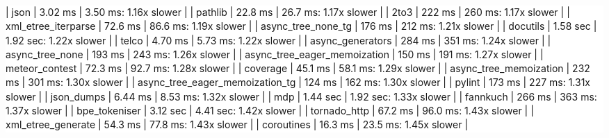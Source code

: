 | json                             | 3.02 ms                                                                                                         | 3.50 ms: 1.16x slower                                                                                                 |
| pathlib                          | 22.8 ms                                                                                                         | 26.7 ms: 1.17x slower                                                                                                 |
| 2to3                             | 222 ms                                                                                                          | 260 ms: 1.17x slower                                                                                                  |
| xml_etree_iterparse              | 72.6 ms                                                                                                         | 86.6 ms: 1.19x slower                                                                                                 |
| async_tree_none_tg               | 176 ms                                                                                                          | 212 ms: 1.21x slower                                                                                                  |
| docutils                         | 1.58 sec                                                                                                        | 1.92 sec: 1.22x slower                                                                                                |
| telco                            | 4.70 ms                                                                                                         | 5.73 ms: 1.22x slower                                                                                                 |
| async_generators                 | 284 ms                                                                                                          | 351 ms: 1.24x slower                                                                                                  |
| async_tree_none                  | 193 ms                                                                                                          | 243 ms: 1.26x slower                                                                                                  |
| async_tree_eager_memoization     | 150 ms                                                                                                          | 191 ms: 1.27x slower                                                                                                  |
| meteor_contest                   | 72.3 ms                                                                                                         | 92.7 ms: 1.28x slower                                                                                                 |
| coverage                         | 45.1 ms                                                                                                         | 58.1 ms: 1.29x slower                                                                                                 |
| async_tree_memoization           | 232 ms                                                                                                          | 301 ms: 1.30x slower                                                                                                  |
| async_tree_eager_memoization_tg  | 124 ms                                                                                                          | 162 ms: 1.30x slower                                                                                                  |
| pylint                           | 173 ms                                                                                                          | 227 ms: 1.31x slower                                                                                                  |
| json_dumps                       | 6.44 ms                                                                                                         | 8.53 ms: 1.32x slower                                                                                                 |
| mdp                              | 1.44 sec                                                                                                        | 1.92 sec: 1.33x slower                                                                                                |
| fannkuch                         | 266 ms                                                                                                          | 363 ms: 1.37x slower                                                                                                  |
| bpe_tokeniser                    | 3.12 sec                                                                                                        | 4.41 sec: 1.42x slower                                                                                                |
| tornado_http                     | 67.2 ms                                                                                                         | 96.0 ms: 1.43x slower                                                                                                 |
| xml_etree_generate               | 54.3 ms                                                                                                         | 77.8 ms: 1.43x slower                                                                                                 |
| coroutines                       | 16.3 ms                                                                                                         | 23.5 ms: 1.45x slower                                                                                                 |